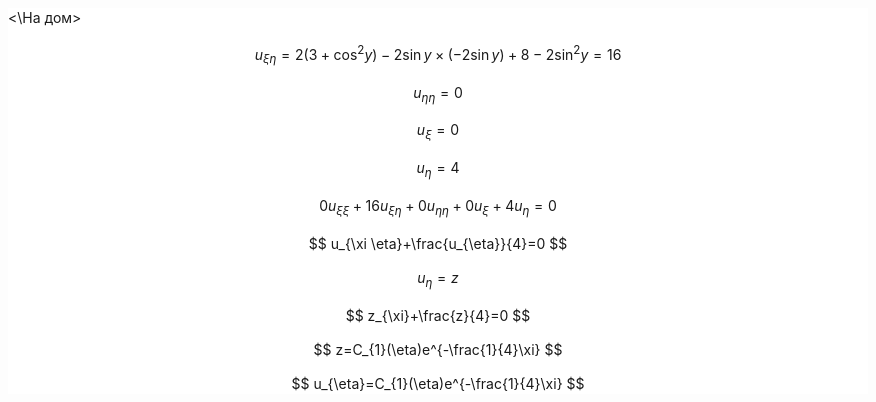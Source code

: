 
<\На дом>


$$
u_{\xi \eta}=2(3+\cos^2y)-2\sin y\times(- 2\sin y)+8-2\sin^2y=16
$$




$$
u_{\eta \eta}=0
$$




$$
u_{\xi}=0
$$




$$
u_{\eta}=4
$$




$$
0u_{\xi \xi}+16u_{\xi \eta}+0u_{\eta \eta}+0u_{\xi}+4u_{\eta}=0
$$




$$
u_{\xi \eta}+\frac{u_{\eta}}{4}=0
$$




$$
u_{\eta}=z
$$




$$
z_{\xi}+\frac{z}{4}=0
$$




$$
z=C_{1}(\eta)e^{-\frac{1}{4}\xi}
$$




$$
u_{\eta}=C_{1}(\eta)e^{-\frac{1}{4}\xi}
$$
